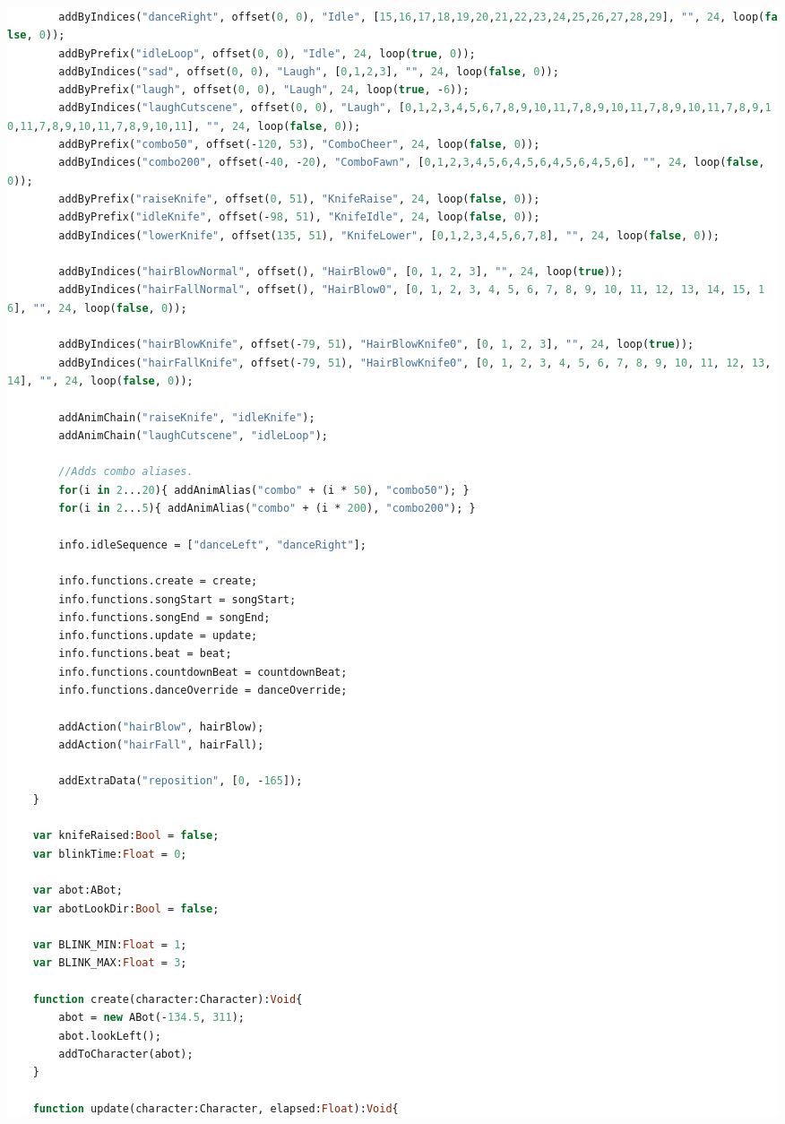 ```haxe
		addByIndices("danceRight", offset(0, 0), "Idle", [15,16,17,18,19,20,21,22,23,24,25,26,27,28,29], "", 24, loop(false, 0));
		addByPrefix("idleLoop", offset(0, 0), "Idle", 24, loop(true, 0));
		addByIndices("sad", offset(0, 0), "Laugh", [0,1,2,3], "", 24, loop(false, 0));
		addByPrefix("laugh", offset(0, 0), "Laugh", 24, loop(true, -6));
		addByIndices("laughCutscene", offset(0, 0), "Laugh", [0,1,2,3,4,5,6,7,8,9,10,11,7,8,9,10,11,7,8,9,10,11,7,8,9,10,11,7,8,9,10,11,7,8,9,10,11], "", 24, loop(false, 0));
		addByPrefix("combo50", offset(-120, 53), "ComboCheer", 24, loop(false, 0));
		addByIndices("combo200", offset(-40, -20), "ComboFawn", [0,1,2,3,4,5,6,4,5,6,4,5,6,4,5,6], "", 24, loop(false, 0));
		addByPrefix("raiseKnife", offset(0, 51), "KnifeRaise", 24, loop(false, 0));
		addByPrefix("idleKnife", offset(-98, 51), "KnifeIdle", 24, loop(false, 0));
		addByIndices("lowerKnife", offset(135, 51), "KnifeLower", [0,1,2,3,4,5,6,7,8], "", 24, loop(false, 0));

		addByIndices("hairBlowNormal", offset(), "HairBlow0", [0, 1, 2, 3], "", 24, loop(true));
		addByIndices("hairFallNormal", offset(), "HairBlow0", [0, 1, 2, 3, 4, 5, 6, 7, 8, 9, 10, 11, 12, 13, 14, 15, 16], "", 24, loop(false, 0));

		addByIndices("hairBlowKnife", offset(-79, 51), "HairBlowKnife0", [0, 1, 2, 3], "", 24, loop(true));
		addByIndices("hairFallKnife", offset(-79, 51), "HairBlowKnife0", [0, 1, 2, 3, 4, 5, 6, 7, 8, 9, 10, 11, 12, 13, 14], "", 24, loop(false, 0));

		addAnimChain("raiseKnife", "idleKnife");
		addAnimChain("laughCutscene", "idleLoop");

		//Adds combo aliases.
		for(i in 2...20){ addAnimAlias("combo" + (i * 50), "combo50"); }
		for(i in 2...5){ addAnimAlias("combo" + (i * 200), "combo200"); }

		info.idleSequence = ["danceLeft", "danceRight"];

		info.functions.create = create;
		info.functions.songStart = songStart;
		info.functions.songEnd = songEnd;
		info.functions.update = update;
		info.functions.beat = beat;
		info.functions.countdownBeat = countdownBeat;
		info.functions.danceOverride = danceOverride;

		addAction("hairBlow", hairBlow);
		addAction("hairFall", hairFall);

		addExtraData("reposition", [0, -165]);
	}

	var knifeRaised:Bool = false;
	var blinkTime:Float = 0;

	var abot:ABot;
	var abotLookDir:Bool = false;

	var BLINK_MIN:Float = 1;
	var BLINK_MAX:Float = 3;

	function create(character:Character):Void{
		abot = new ABot(-134.5, 311);
		abot.lookLeft();
		addToCharacter(abot);
	}

	function update(character:Character, elapsed:Float):Void{
```